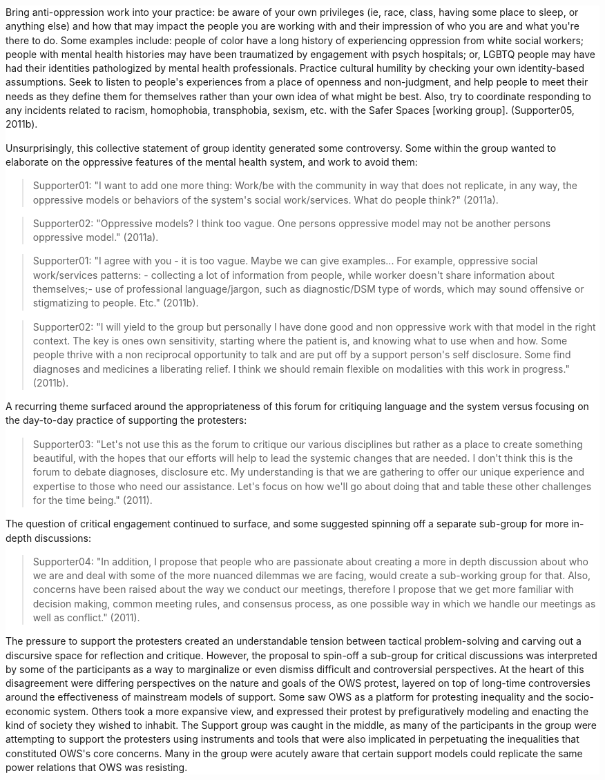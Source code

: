 Bring anti-oppression work into your practice: be aware of your own privileges (ie, race, class, having some place to sleep, or anything else) and how that may impact the people you are working with and their impression of who you are and what you're there to do. Some examples include: people of color have a long history of experiencing oppression from white social workers; people with mental health histories may have been traumatized by engagement with psych hospitals; or, LGBTQ people may have had their identities pathologized by mental health professionals. Practice cultural humility by checking your own identity-based assumptions. Seek to listen to people's experiences from a place of openness and non-judgment, and help people to meet their needs as they define them for themselves rather than your own idea of what might be best. Also, try to coordinate responding to any incidents related to racism, homophobia, transphobia, sexism, etc. with the Safer Spaces [working group]. (Supporter05, 2011b).

Unsurprisingly, this collective statement of group identity generated some controversy. Some within the group wanted to elaborate on the oppressive features of the mental health system, and work to avoid them:

>Supporter01: "I want to add one more thing: Work/be with the community in way that does not replicate, in any way, the oppressive models or behaviors of the system's social work/services. What do people think?" (2011a).

>Supporter02: "Oppressive models? I think too vague. One persons oppressive model may not be another persons oppressive model." (2011a).

>Supporter01: "I agree with you - it is too vague. Maybe we can give examples... For example, oppressive social work/services patterns: - collecting a lot of information from people, while worker doesn't share information about themselves;- use of professional language/jargon, such as diagnostic/DSM type of words, which may sound offensive or stigmatizing to people. Etc." (2011b).

>Supporter02: "I will yield to the group but personally I have done good and non oppressive work with that model in the right context. The key is ones own sensitivity, starting where the patient is, and knowing what to use when and how. Some people thrive with a non reciprocal opportunity to talk and are put off by a support person's self disclosure. Some find diagnoses and medicines a liberating relief. I think we should remain flexible on modalities with this work in progress." (2011b).

A recurring theme surfaced around the appropriateness of this forum for critiquing language and the system versus focusing on the day-to-day practice of supporting the protesters:

>Supporter03: "Let's not use this as the forum to critique our various disciplines but rather as a place to create something beautiful, with the hopes that our efforts will help to lead the systemic changes that are needed. I don't think this is the forum to debate diagnoses, disclosure etc. My understanding is that we are gathering to offer our unique experience and expertise to those who need our assistance. Let's focus on how we'll go about doing that and table these other challenges for the time being." (2011).

The question of critical engagement continued to surface, and some suggested spinning off a separate sub-group for more in-depth discussions:

>Supporter04: "In addition, I propose that people who are passionate about creating a more in depth discussion about who we are and deal with some of the more nuanced dilemmas we are facing, would create a sub-working group for that. Also, concerns have been raised about the way we conduct our meetings, therefore I propose that we get more familiar with decision making, common meeting rules, and consensus process, as one possible way in which we handle our meetings as well as conflict." (2011).

The pressure to support the protesters created an understandable tension between tactical problem-solving and carving out a discursive space for reflection and critique. However, the proposal to spin-off a sub-group for critical discussions was interpreted by some of the participants as a way to marginalize or even dismiss difficult and controversial perspectives. At the heart of this disagreement were differing perspectives on the nature and goals of the OWS protest, layered on top of long-time controversies around the effectiveness of mainstream models of support. Some saw OWS as a platform for protesting inequality and the socio-economic system. Others took a more expansive view, and expressed their protest by prefiguratively modeling and enacting the kind of society they wished to inhabit. The Support group was caught in the middle, as many of the participants in the group were attempting to support the protesters using instruments and tools that were also implicated in perpetuating the inequalities that constituted OWS's core concerns. Many in the group were acutely aware that certain support models could replicate the same power relations that OWS was resisting.
